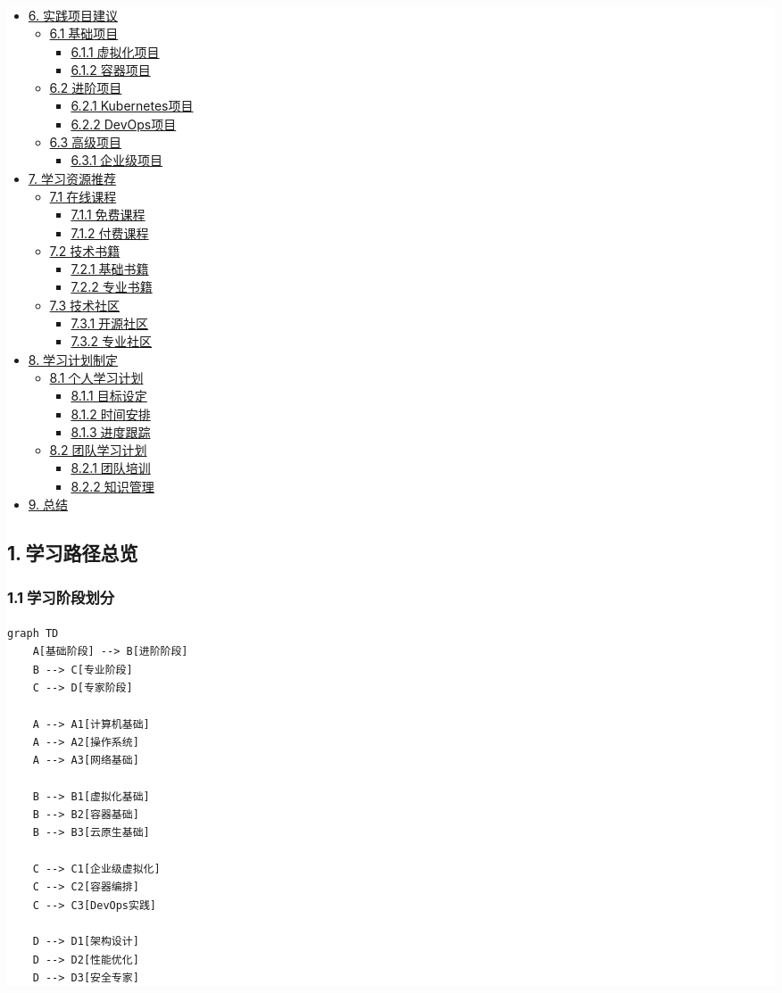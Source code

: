   - [6. 实践项目建议](#6-实践项目建议)
    - [6.1 基础项目](#61-基础项目)
      - [6.1.1 虚拟化项目](#611-虚拟化项目)
      - [6.1.2 容器项目](#612-容器项目)
    - [6.2 进阶项目](#62-进阶项目)
      - [6.2.1 Kubernetes项目](#621-kubernetes项目)
      - [6.2.2 DevOps项目](#622-devops项目)
    - [6.3 高级项目](#63-高级项目)
      - [6.3.1 企业级项目](#631-企业级项目)
  - [7. 学习资源推荐](#7-学习资源推荐)
    - [7.1 在线课程](#71-在线课程)
      - [7.1.1 免费课程](#711-免费课程)
      - [7.1.2 付费课程](#712-付费课程)
    - [7.2 技术书籍](#72-技术书籍)
      - [7.2.1 基础书籍](#721-基础书籍)
      - [7.2.2 专业书籍](#722-专业书籍)
    - [7.3 技术社区](#73-技术社区)
      - [7.3.1 开源社区](#731-开源社区)
      - [7.3.2 专业社区](#732-专业社区)
  - [8. 学习计划制定](#8-学习计划制定)
    - [8.1 个人学习计划](#81-个人学习计划)
      - [8.1.1 目标设定](#811-目标设定)
      - [8.1.2 时间安排](#812-时间安排)
      - [8.1.3 进度跟踪](#813-进度跟踪)
    - [8.2 团队学习计划](#82-团队学习计划)
      - [8.2.1 团队培训](#821-团队培训)
      - [8.2.2 知识管理](#822-知识管理)
  - [9. 总结](#9-总结)

## 1. 学习路径总览

### 1.1 学习阶段划分

```mermaid
graph TD
    A[基础阶段] --> B[进阶阶段]
    B --> C[专业阶段]
    C --> D[专家阶段]
    
    A --> A1[计算机基础]
    A --> A2[操作系统]
    A --> A3[网络基础]
    
    B --> B1[虚拟化基础]
    B --> B2[容器基础]
    B --> B3[云原生基础]
    
    C --> C1[企业级虚拟化]
    C --> C2[容器编排]
    C --> C3[DevOps实践]
    
    D --> D1[架构设计]
    D --> D2[性能优化]
    D --> D3[安全专家]
```
